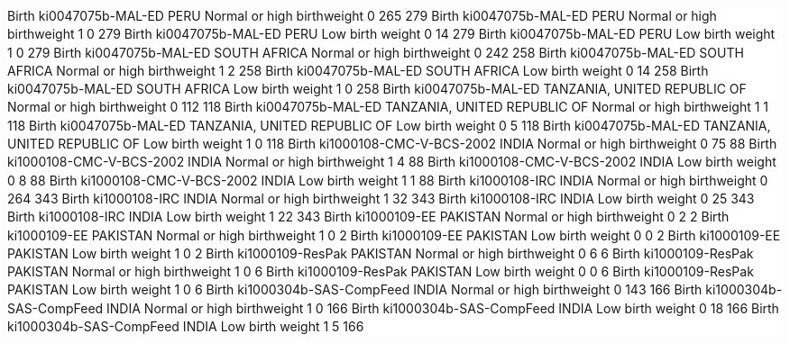 Birth       ki0047075b-MAL-ED          PERU                           Normal or high birthweight          0      265     279
Birth       ki0047075b-MAL-ED          PERU                           Normal or high birthweight          1        0     279
Birth       ki0047075b-MAL-ED          PERU                           Low birth weight                    0       14     279
Birth       ki0047075b-MAL-ED          PERU                           Low birth weight                    1        0     279
Birth       ki0047075b-MAL-ED          SOUTH AFRICA                   Normal or high birthweight          0      242     258
Birth       ki0047075b-MAL-ED          SOUTH AFRICA                   Normal or high birthweight          1        2     258
Birth       ki0047075b-MAL-ED          SOUTH AFRICA                   Low birth weight                    0       14     258
Birth       ki0047075b-MAL-ED          SOUTH AFRICA                   Low birth weight                    1        0     258
Birth       ki0047075b-MAL-ED          TANZANIA, UNITED REPUBLIC OF   Normal or high birthweight          0      112     118
Birth       ki0047075b-MAL-ED          TANZANIA, UNITED REPUBLIC OF   Normal or high birthweight          1        1     118
Birth       ki0047075b-MAL-ED          TANZANIA, UNITED REPUBLIC OF   Low birth weight                    0        5     118
Birth       ki0047075b-MAL-ED          TANZANIA, UNITED REPUBLIC OF   Low birth weight                    1        0     118
Birth       ki1000108-CMC-V-BCS-2002   INDIA                          Normal or high birthweight          0       75      88
Birth       ki1000108-CMC-V-BCS-2002   INDIA                          Normal or high birthweight          1        4      88
Birth       ki1000108-CMC-V-BCS-2002   INDIA                          Low birth weight                    0        8      88
Birth       ki1000108-CMC-V-BCS-2002   INDIA                          Low birth weight                    1        1      88
Birth       ki1000108-IRC              INDIA                          Normal or high birthweight          0      264     343
Birth       ki1000108-IRC              INDIA                          Normal or high birthweight          1       32     343
Birth       ki1000108-IRC              INDIA                          Low birth weight                    0       25     343
Birth       ki1000108-IRC              INDIA                          Low birth weight                    1       22     343
Birth       ki1000109-EE               PAKISTAN                       Normal or high birthweight          0        2       2
Birth       ki1000109-EE               PAKISTAN                       Normal or high birthweight          1        0       2
Birth       ki1000109-EE               PAKISTAN                       Low birth weight                    0        0       2
Birth       ki1000109-EE               PAKISTAN                       Low birth weight                    1        0       2
Birth       ki1000109-ResPak           PAKISTAN                       Normal or high birthweight          0        6       6
Birth       ki1000109-ResPak           PAKISTAN                       Normal or high birthweight          1        0       6
Birth       ki1000109-ResPak           PAKISTAN                       Low birth weight                    0        0       6
Birth       ki1000109-ResPak           PAKISTAN                       Low birth weight                    1        0       6
Birth       ki1000304b-SAS-CompFeed    INDIA                          Normal or high birthweight          0      143     166
Birth       ki1000304b-SAS-CompFeed    INDIA                          Normal or high birthweight          1        0     166
Birth       ki1000304b-SAS-CompFeed    INDIA                          Low birth weight                    0       18     166
Birth       ki1000304b-SAS-CompFeed    INDIA                          Low birth weight                    1        5     166